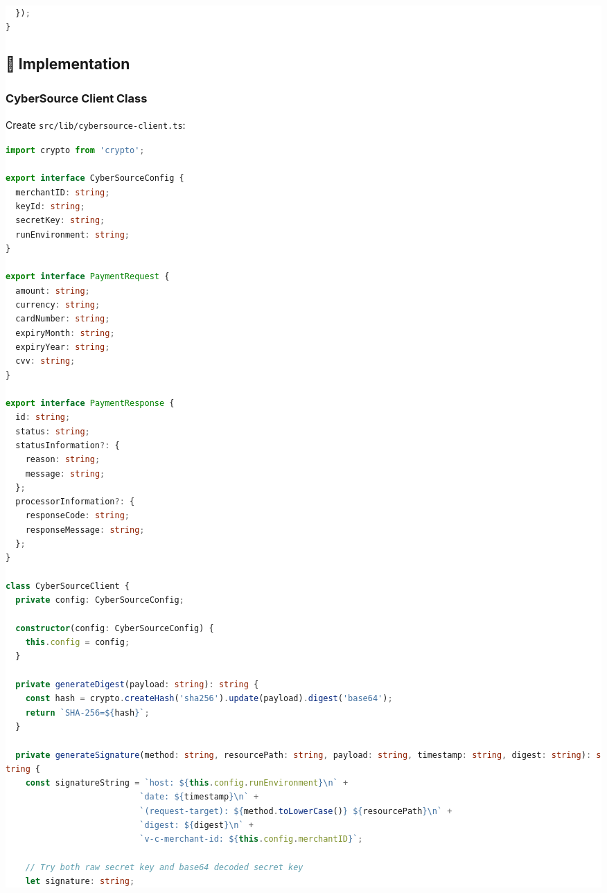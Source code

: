```typescript
  });
}
```

## 🔨 Implementation

### CyberSource Client Class
Create `src/lib/cybersource-client.ts`:

```typescript
import crypto from 'crypto';

export interface CyberSourceConfig {
  merchantID: string;
  keyId: string;
  secretKey: string;
  runEnvironment: string;
}

export interface PaymentRequest {
  amount: string;
  currency: string;
  cardNumber: string;
  expiryMonth: string;
  expiryYear: string;
  cvv: string;
}

export interface PaymentResponse {
  id: string;
  status: string;
  statusInformation?: {
    reason: string;
    message: string;
  };
  processorInformation?: {
    responseCode: string;
    responseMessage: string;
  };
}

class CyberSourceClient {
  private config: CyberSourceConfig;

  constructor(config: CyberSourceConfig) {
    this.config = config;
  }

  private generateDigest(payload: string): string {
    const hash = crypto.createHash('sha256').update(payload).digest('base64');
    return `SHA-256=${hash}`;
  }

  private generateSignature(method: string, resourcePath: string, payload: string, timestamp: string, digest: string): string {
    const signatureString = `host: ${this.config.runEnvironment}\n` +
                           `date: ${timestamp}\n` +
                           `(request-target): ${method.toLowerCase()} ${resourcePath}\n` +
                           `digest: ${digest}\n` +
                           `v-c-merchant-id: ${this.config.merchantID}`;

    // Try both raw secret key and base64 decoded secret key
    let signature: string;
```